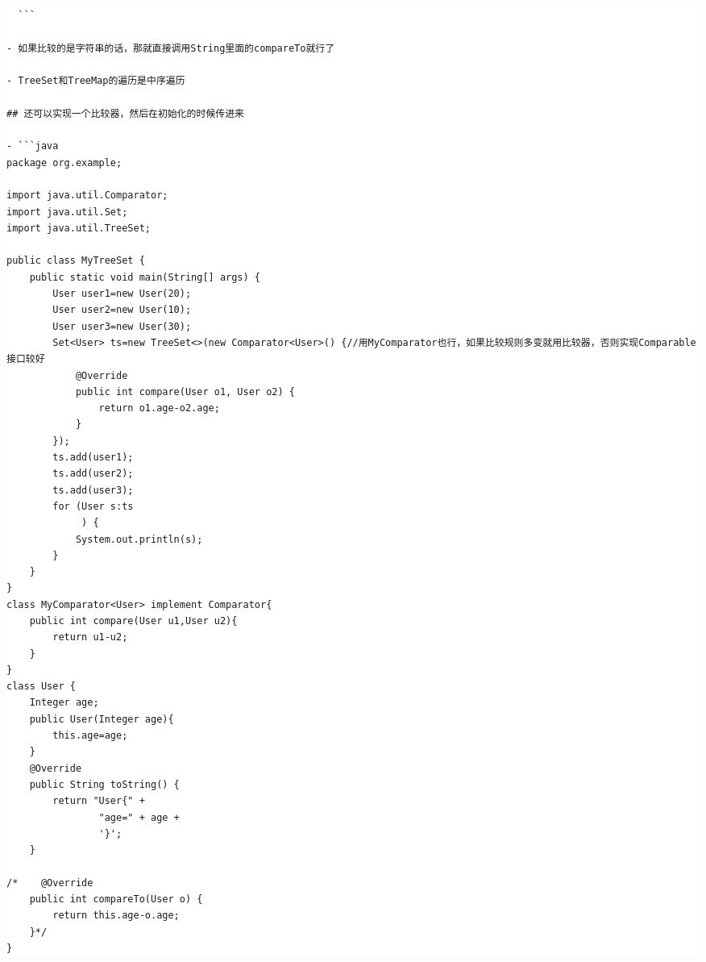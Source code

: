   ```
    ```

- 如果比较的是字符串的话，那就直接调用String里面的compareTo就行了

- TreeSet和TreeMap的遍历是中序遍历

## 还可以实现一个比较器，然后在初始化的时候传进来

- ```java
  package org.example;
  
  import java.util.Comparator;
  import java.util.Set;
  import java.util.TreeSet;
  
  public class MyTreeSet {
      public static void main(String[] args) {
          User user1=new User(20);
          User user2=new User(10);
          User user3=new User(30);
          Set<User> ts=new TreeSet<>(new Comparator<User>() {//用MyComparator也行，如果比较规则多变就用比较器，否则实现Comparable接口较好
              @Override
              public int compare(User o1, User o2) {
                  return o1.age-o2.age;
              }
          });
          ts.add(user1);
          ts.add(user2);
          ts.add(user3);
          for (User s:ts
               ) {
              System.out.println(s);
          }
      }
  }
  class MyComparator<User> implement Comparator{
      public int compare(User u1,User u2){
          return u1-u2;
      }
  }
  class User {
      Integer age;
      public User(Integer age){
          this.age=age;
      }
      @Override
      public String toString() {
          return "User{" +
                  "age=" + age +
                  '}';
      }
  
  /*    @Override
      public int compareTo(User o) {
          return this.age-o.age;
      }*/
  }
  
  ```
